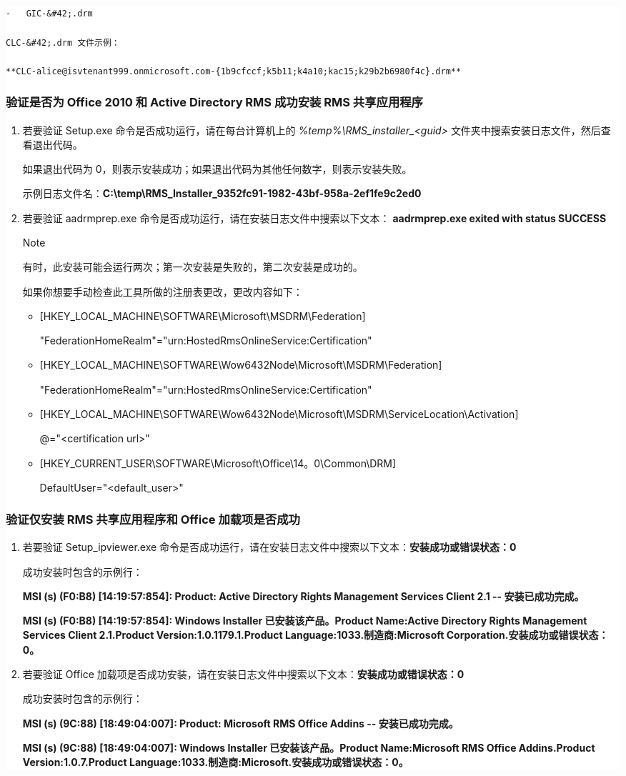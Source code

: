     -   GIC-&#42;.drm

    CLC-&#42;.drm 文件示例：

    **CLC-alice@isvtenant999.onmicrosoft.com-{1b9cfccf;k5b11;k4a10;kac15;k29b2b6980f4c}.drm**

### <a name="to-verify-installation-success-for-the-rms-sharing-application-for-office-2010-and-active-directory-rms"></a>验证是否为 Office 2010 和 Active Directory RMS 成功安装 RMS 共享应用程序

1.  若要验证 Setup.exe 命令是否成功运行，请在每台计算机上的 *%temp%\RMS_installer_&lt;guid&gt;* 文件夹中搜索安装日志文件，然后查看退出代码。

    如果退出代码为 0，则表示安装成功；如果退出代码为其他任何数字，则表示安装失败。

    示例日志文件名：**C:\temp\RMS_Installer_9352fc91-1982-43bf-958a-2ef1fe9c2ed0**

2.  若要验证 aadrmprep.exe 命令是否成功运行，请在安装日志文件中搜索以下文本： **aadrmprep.exe exited with status SUCCESS**

    > [!NOTE]
    > 有时，此安装可能会运行两次；第一次安装是失败的，第二次安装是成功的。

    如果你想要手动检查此工具所做的注册表更改，更改内容如下：

    -   [HKEY_LOCAL_MACHINE\SOFTWARE\Microsoft\MSDRM\Federation]

        "FederationHomeRealm"="urn:HostedRmsOnlineService:Certification"

    -   [HKEY_LOCAL_MACHINE\SOFTWARE\Wow6432Node\Microsoft\MSDRM\Federation]

        "FederationHomeRealm"="urn:HostedRmsOnlineService:Certification"

    -   [HKEY_LOCAL_MACHINE\SOFTWARE\Wow6432Node\Microsoft\MSDRM\ServiceLocation\Activation]

        @="&lt;certification url&gt;"

    -   [HKEY_CURRENT_USER\SOFTWARE\Microsoft\Office\14。0\Common\DRM]

        DefaultUser="&lt;default_user&gt;"

### <a name="to-verify-installation-success-for-the-rms-sharing-application-and-office-add-in-only"></a>验证仅安装 RMS 共享应用程序和 Office 加载项是否成功

1.  若要验证 Setup_ipviewer.exe 命令是否成功运行，请在安装日志文件中搜索以下文本：**安装成功或错误状态：0**

    成功安装时包含的示例行：

    **MSI (s) (F0:B8) [14:19:57:854]: Product: Active Directory Rights Management Services Client 2.1 -- 安装已成功完成。**

    **MSI (s) (F0:B8) [14:19:57:854]: Windows Installer 已安装该产品。Product Name:Active Directory Rights Management Services Client 2.1.Product Version:1.0.1179.1.Product Language:1033.制造商:Microsoft Corporation.安装成功或错误状态：0。**

2.  若要验证 Office 加载项是否成功安装，请在安装日志文件中搜索以下文本：**安装成功或错误状态：0**

    成功安装时包含的示例行：

    **MSI (s) (9C:88) [18:49:04:007]: Product: Microsoft RMS Office Addins -- 安装已成功完成。**

    **MSI (s) (9C:88) [18:49:04:007]: Windows Installer 已安装该产品。Product Name:Microsoft RMS Office Addins.Product Version:1.0.7.Product Language:1033.制造商:Microsoft.安装成功或错误状态：0。**
